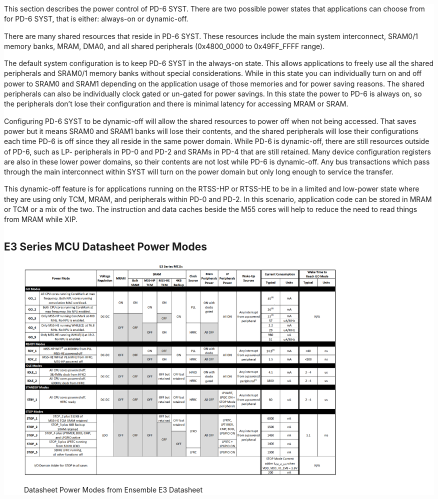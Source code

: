 This section describes the power control of PD-6 SYST. There are two possible power states that applications can choose from for PD-6 SYST, that is either: always-on or dynamic-off.

There are many shared resources that reside in PD-6 SYST. These resources include the main system interconnect, SRAM0/1 memory banks, MRAM, DMA0, and all shared peripherals (0x4800_0000 to 0x49FF_FFFF range).

The default system configuration is to keep PD-6 SYST in the always-on state. This allows applications to freely use all the shared peripherals and SRAM0/1 memory banks without special considerations. While in this state you can individually turn on and off power to SRAM0 and SRAM1 depending on the application usage of those memories and for power saving reasons. The shared peripherals can also be individually clock gated or un-gated for power savings. In this state the power to PD-6 is always on, so the peripherals don’t lose their configuration and there is minimal latency for accessing MRAM or SRAM.

Configuring PD-6 SYST to be dynamic-off will allow the shared resources to power off when not being accessed. That saves power but it means SRAM0 and SRAM1 banks will lose their contents, and the shared peripherals will lose their configurations each time PD-6 is off since they all reside in the same power domain. While PD-6 is dynamic-off, there are still resources outside of PD-6, such as LP- peripherals in PD-0 and PD-2 and SRAMs in PD-4 that are still retained. Many device configuration registers are also in these lower power domains, so their contents are not lost while PD-6 is dynamic-off. Any bus transactions which pass through the main interconnect within SYST will turn on the power domain but only long enough to service the transfer.

This dynamic-off feature is for applications running on the RTSS-HP or RTSS-HE to be in a limited and low-power state where they are using only TCM, MRAM, and peripherals within PD-0 and PD-2. In this scenario, application code can be stored in MRAM or TCM or a mix of the two. The instruction and data caches beside the M55 cores will help to reduce the need to read things from MRAM while XIP.

## E3 Series MCU Datasheet Power Modes

<figure>
<img src="images/media/image4.png" style="width:6.5in;height:4.41271in" />
<figcaption><p>Datasheet Power Modes from Ensemble E3 Datasheet</p></figcaption>
</figure>
